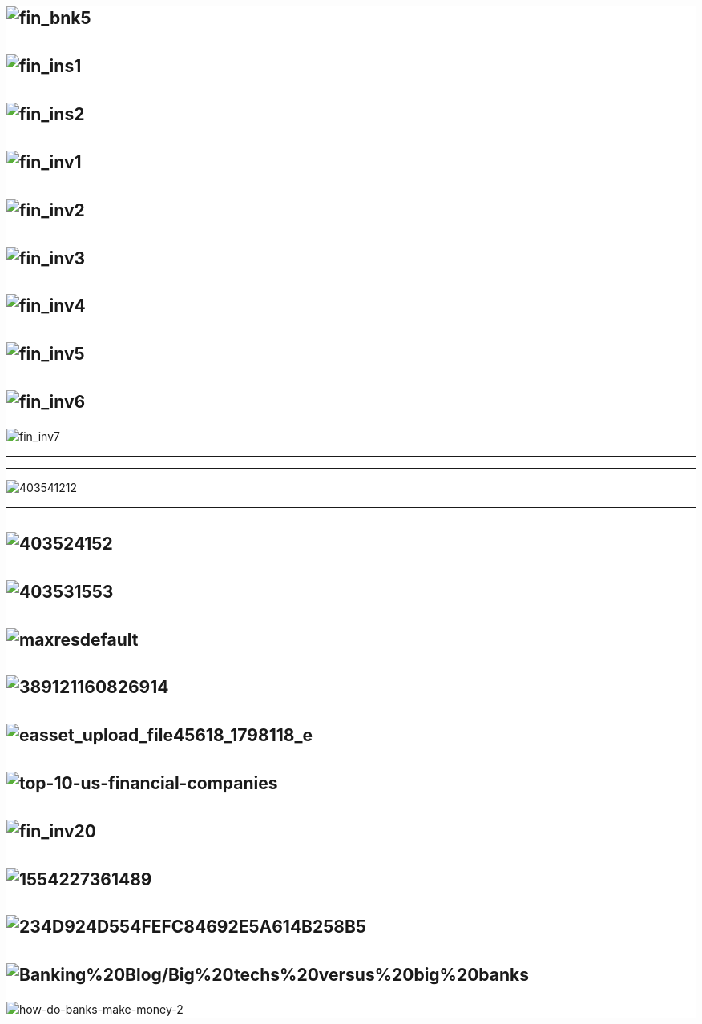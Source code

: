 ![fin_bnk5](https://github.com/gopala-kr/Quantum-Dots/blob/master/45-Verticals/verta/zmfa/fin_bnk5.png)
------
![fin_ins1](https://github.com/gopala-kr/Quantum-Dots/blob/master/45-Verticals/verta/zmfa/fin_ins1.png)
--------
![fin_ins2](https://github.com/gopala-kr/Quantum-Dots/blob/master/45-Verticals/verta/zmfa/fin_ins2.png)
------
![fin_inv1](https://github.com/gopala-kr/Quantum-Dots/blob/master/45-Verticals/verta/zmfa/fin_inv1.png)
------
![fin_inv2](https://github.com/gopala-kr/Quantum-Dots/blob/master/45-Verticals/verta/zmfa/fin_inv2.png)
------
![fin_inv3](https://github.com/gopala-kr/Quantum-Dots/blob/master/45-Verticals/verta/zmfa/fin_inv3.png)
------
![fin_inv4](https://github.com/gopala-kr/Quantum-Dots/blob/master/45-Verticals/verta/zmfa/fin_inv4.png)
------
![fin_inv5](https://github.com/gopala-kr/Quantum-Dots/blob/master/45-Verticals/verta/zmfa/fin_inv5.png)
------
![fin_inv6](https://github.com/gopala-kr/Quantum-Dots/blob/master/45-Verticals/verta/zmfa/fin_inv6.png)
-------
![fin_inv7](https://github.com/gopala-kr/Quantum-Dots/blob/master/45-Verticals/verta/zmfa/fin_inv7.png)

----------------------------------------------------------------------------------------------------------------------------------------------------------------------
----------------------------------------------------------------------------------------------------------------------------------------------------------------------

![403541212](https://www.snl.com/articles/403541212.png)

---------
![403524152](https://www.snl.com/articles/403524152.png)
---------
![403531553](https://www.snl.com/articles/403531553.png)
---------
![maxresdefault](https://i.ytimg.com/vi/5ld2x94RuH0/maxresdefault.jpg)
--------
![389121160826914](https://www.researchgate.net/profile/David_Tuesta/publication/291357307/figure/tbl2/AS:389121160826914@1469785122642/Catalog-of-the-main-products-and-services-offered-by-banks.png)
---------
![easset_upload_file45618_1798118_e](https://www.spglobal.com/marketintelligence/en/news-insights/research/easset_upload_file45618_1798118_e.png)
---------
![top-10-us-financial-companies](https://disfold.com/wp-content/uploads/2020/02/top-10-us-financial-companies.jpg)
---------
![fin_inv20](https://github.com/gopala-kr/Quantum-Dots/blob/master/45-Verticals/verta/fin_inv20.png)
---------
![1554227361489](https://ssd2.s3.amazonaws.com/tmp/2019-04-02/1554227361489-image.png)
---------
![234D924D554FEFC84692E5A614B258B5](https://www.mckinsey.com/~/media/McKinsey/Industries/Financial%20Services/Banking%20Blog/Where%20is%20the%20Money%20Infographic/McKinsey_Wheres%20the%20Money%20SHARE-01.jpg?w=1536&h=864&hash=234D924D554FEFC84692E5A614B258B5)
---------
![Banking%20Blog/Big%20techs%20versus%20big%20banks](https://www.mckinsey.com/~/media/McKinsey/Industries/Financial%20Services/Banking%20Blog/Big%20techs%20versus%20big%20banks%20Battle%20for%20the%20customer/big-tech-vs-banking-exhibit-1_Exhibit%20with%20article%20slug.png)
---------
![how-do-banks-make-money-2](https://i1.wp.com/fourweekmba.com/wp-content/uploads/2018/11/how-do-banks-make-money-2.jpg?w=1128&ssl=1)